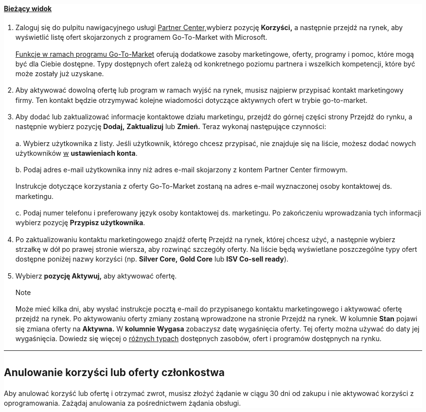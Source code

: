 #### <a name="current-view"></a>[Bieżący widok](#tab/current-view)

1. Zaloguj się do pulpitu nawigacyjnego usługi [Partner Center,](https://partner.microsoft.com/dashboard)wybierz pozycję **Korzyści,** a następnie przejdź na rynek, aby wyświetlić listę ofert skojarzonych z programem Go-To-Market with Microsoft. 

   [Funkcje w ramach programu Go-To-Market](mpn-learn-about-go-to-market-benefits.md) oferują dodatkowe zasoby marketingowe, oferty, programy i pomoc, które mogą być dla Ciebie dostępne. Typy dostępnych ofert zależą od konkretnego poziomu partnera i wszelkich kompetencji, które być może zostały już uzyskane.

2. Aby aktywować dowolną ofertę lub program w ramach wyjść na rynek, musisz najpierw przypisać kontakt marketingowy firmy. Ten kontakt będzie otrzymywać kolejne wiadomości dotyczące aktywnych ofert w trybie go-to-market.

3. Aby dodać lub zaktualizować informacje kontaktowe działu marketingu, przejdź do górnej części strony Przejdź do rynku, a następnie wybierz pozycję **Dodaj,** **Zaktualizuj** lub **Zmień.** Teraz wykonaj następujące czynności:  

   a. Wybierz użytkownika z listy. Jeśli użytkownik, którego chcesz przypisać, nie znajduje się na liście, możesz dodać nowych użytkowników [w](create-user-accounts-and-set-permissions.md) **ustawieniach konta**.

   b. Podaj adres e-mail użytkownika inny niż adres e-mail skojarzony z kontem Partner Center firmowym.

      Instrukcje dotyczące korzystania z oferty Go-To-Market zostaną na adres e-mail wyznaczonej osoby kontaktowej ds. marketingu.

   c.  Podaj numer telefonu i preferowany język osoby kontaktowej ds. marketingu. Po zakończeniu wprowadzania tych informacji wybierz pozycję **Przypisz użytkownika**.

4. Po zaktualizowaniu kontaktu marketingowego znajdź ofertę Przejdź na rynek, której chcesz użyć, a następnie wybierz strzałkę w dół po prawej stronie wiersza, aby rozwinąć szczegóły oferty. Na liście będą wyświetlane poszczególne typy ofert dostępne poniżej nazwy korzyści (np. **Silver Core,** **Gold Core** lub **ISV Co-sell ready**).

5. Wybierz **pozycję Aktywuj,** aby aktywować ofertę.

   > [!NOTE]
   > Może mieć kilka dni, aby wysłać instrukcje pocztą e-mail do przypisanego kontaktu marketingowego i aktywować ofertę przejdź na rynek. Po aktywowaniu oferty zmiany zostaną wprowadzone na stronie Przejdź na rynek. W kolumnie **Stan** pojawi się zmiana oferty na **Aktywna.** W **kolumnie Wygasa** zobaczysz datę wygaśnięcia oferty. Tej oferty można używać do daty jej wygaśnięcia. Dowiedz się więcej o [różnych typach](mpn-learn-about-go-to-market-benefits.md) dostępnych zasobów, ofert i programów dostępnych na rynku.  

* * *

## <a name="cancel-a-membership-benefit-or-offer"></a>Anulowanie korzyści lub oferty członkostwa

Aby anulować korzyść lub ofertę i otrzymać zwrot, musisz złożyć żądanie w ciągu 30 dni od zakupu i nie aktywować korzyści z oprogramowania. Zażądaj anulowania za pośrednictwem żądania obsługi.
